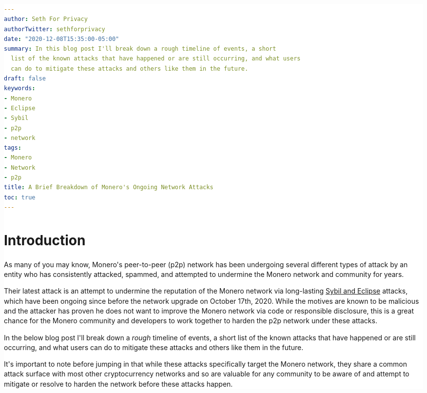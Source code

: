 ```yaml
---
author: Seth For Privacy
authorTwitter: sethforprivacy
date: "2020-12-08T15:35:00-05:00"
summary: In this blog post I'll break down a rough timeline of events, a short
  list of the known attacks that have happened or are still occurring, and what users
  can do to mitigate these attacks and others like them in the future.
draft: false
keywords:
- Monero
- Eclipse
- Sybil
- p2p
- network
tags:
- Monero
- Network
- p2p
title: A Brief Breakdown of Monero's Ongoing Network Attacks
toc: true
---
```


# Introduction

As many of you may know, Monero's peer-to-peer (p2p) network has been undergoing several different types of attack by an 
entity who has consistently attacked, spammed, and attempted to undermine the Monero network and community for years.

Their latest attack is an attempt to undermine the reputation of the Monero network via long-lasting [Sybil and Eclipse](https://bitcoin.stackexchange.com/questions/61151/eclipse-attack-vs-sybil-attack) 
attacks, which have been ongoing since before the network upgrade on October 17th, 2020. While the motives are known 
to be malicious and the attacker has proven he does not want to improve the Monero network via code or responsible 
disclosure, this is a great chance for the Monero community and developers to work together to harden the p2p network under 
these attacks.

In the below blog post I'll break down a *rough* timeline of events, a short list of the known attacks that have happened
or are still occurring, and what users can do to mitigate these attacks and others like them in the future.

It's important to note before jumping in that while these attacks specifically target the Monero network, they share a 
common attack surface with most other cryptocurrency networks and so are valuable for any community to be aware of and 
attempt to mitigate or resolve to harden the network before these attacks happen.
